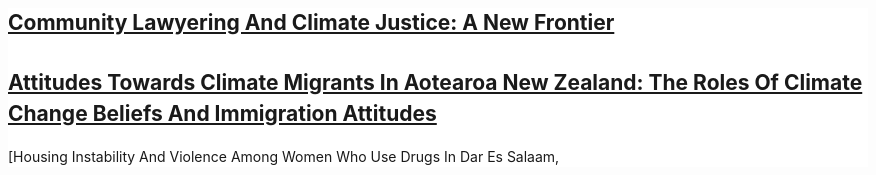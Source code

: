 [Community Lawyering And Climate Justice: A New
Frontier](https://journals.sagepub.com/doi/abs/10.1177/1037969X221110906)
-

[Attitudes Towards Climate Migrants In Aotearoa New Zealand: The Roles
Of Climate Change Beliefs And Immigration
Attitudes](https://link.springer.com/article/10.1007/s10113-022-01942-y)
-

[Housing Instability And Violence Among Women Who Use Drugs In Dar Es
Salaam,
